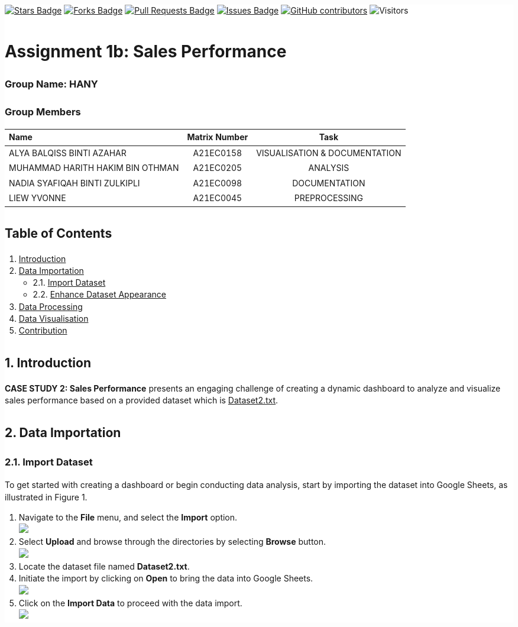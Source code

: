 <a href="https://github.com/drshahizan/HPDP/stargazers"><img src="https://img.shields.io/github/stars/drshahizan/HPDP" alt="Stars Badge"/></a>
<a href="https://github.com/drshahizan/HPDP/network/members"><img src="https://img.shields.io/github/forks/drshahizan/HPDP" alt="Forks Badge"/></a>
<a href="https://github.com/drshahizan/HPDP/pulls"><img src="https://img.shields.io/github/issues-pr/drshahizan/HPDP" alt="Pull Requests Badge"/></a>
<a href="https://github.com/drshahizan/HPDP"><img src="https://img.shields.io/github/issues/drshahizan/HPDP" alt="Issues Badge"/></a>
<a href="https://github.com/drshahizan/HPDP/graphs/contributors"><img alt="GitHub contributors" src="https://img.shields.io/github/contributors/drshahizan/HPDP?color=2b9348"></a>
![Visitors](https://api.visitorbadge.io/api/visitors?path=https%3A%2F%2Fgithub.com%2Fdrshahizan%2FHPDP&labelColor=%23d9e3f0&countColor=%23697689&style=flat)

# Assignment 1b: Sales Performance

### Group Name: HANY
### Group Members

| Name                                     | Matrix Number | Task |
| :---------------------------------------- | :-------------: | :---------------------: |
| ALYA BALQISS BINTI AZAHAR             |A21EC0158      | VISUALISATION & DOCUMENTATION     |
| MUHAMMAD HARITH HAKIM BIN OTHMAN              | A21EC0205     | ANALYSIS     |
|NADIA SYAFIQAH BINTI ZULKIPLI|A21EC0098      | DOCUMENTATION     |
| LIEW YVONNE              |A21EC0045      | PREPROCESSING     |

## Table of Contents
1. [Introduction](#1-introduction)
2. [Data Importation](#2-data-importation)
   - 2.1. [Import Dataset](#21-import-dataset)
   - 2.2. [Enhance Dataset Appearance](#22-enhance-dataset-appearance)
3. [Data Processing](#3-data-preprocessing)
4. [Data Visualisation](#4-data-visualisation)
5. [Contribution](#5-contribution)

## 1. Introduction
**CASE STUDY 2: Sales Performance** presents an engaging challenge of creating a dynamic dashboard to analyze and visualize sales performance based on a provided dataset which is [Dataset2.txt](https://docs.google.com/spreadsheets/d/1rKwc9vmwvVDqHaBCEf31vlPtSSHoVWJi3Tsy18F0rDk/edit?usp=sharing).

## 2. Data Importation
### 2.1. Import Dataset
To get started with creating a dashboard or begin conducting data analysis, start by importing the dataset into Google Sheets, as illustrated in Figure 1. 
  1. Navigate to the **File** menu, and select the **Import** option.
     <div align="left"><img src="https://github.com/drshahizan/HPDP/assets/121602362/a4d8fddf-5f74-495e-8548-70efcea68bd1" width="500"></div>
  2. Select **Upload** and browse through the directories by selecting **Browse** button.
     <div align="left"><img src="https://github.com/drshahizan/HPDP/assets/121602362/c6d3f539-1a72-4759-b7a9-dd8cb8c850ae" width="500"></div>
  3. Locate the dataset file named **Dataset2.txt**.
  4. Initiate the import by clicking on **Open** to bring the data into Google Sheets.
     <div align="left"><img src="https://github.com/drshahizan/HPDP/assets/121602362/eb53a195-5e31-4a40-a640-4ffcaa4a1284" width="500"></div>
  5. Click on the **Import Data** to proceed with the data import.
     <div align="left"><img src="https://github.com/drshahizan/HPDP/assets/121602362/8a868c00-c4f0-4aff-9435-08960dd59ff3" width="500"></div>
